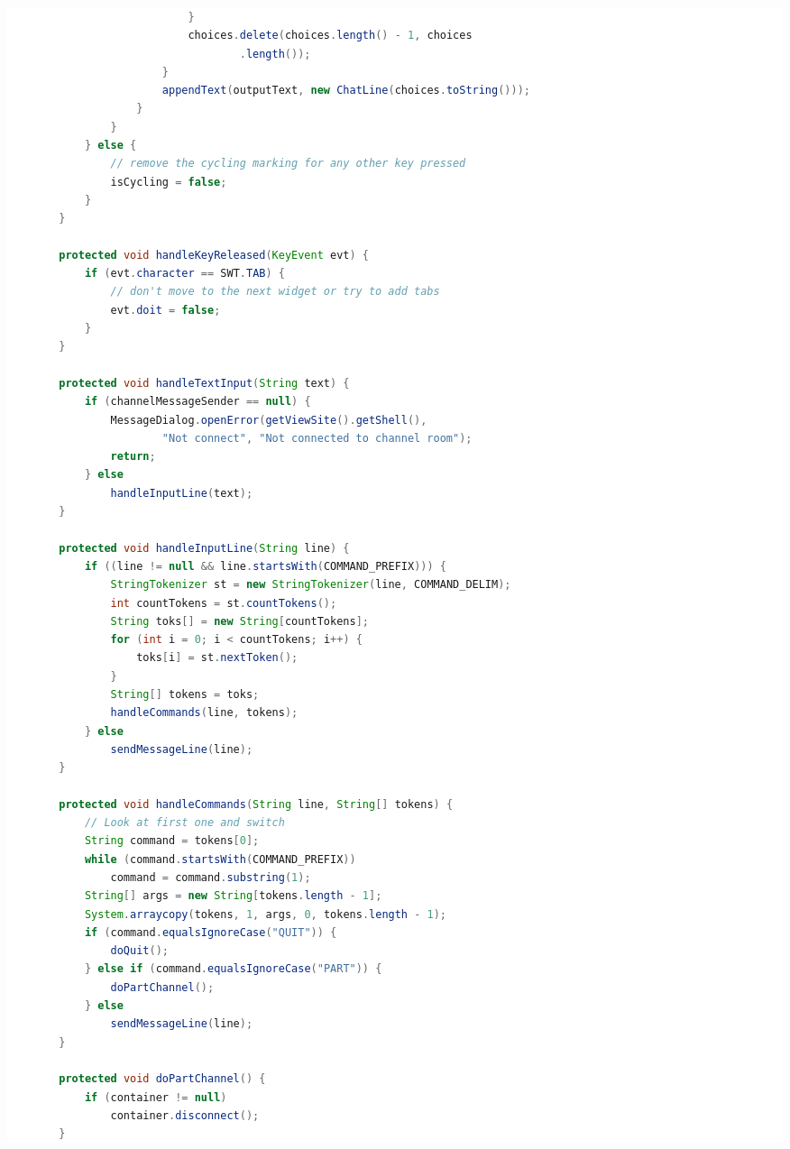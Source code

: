 ```java
							}
							choices.delete(choices.length() - 1, choices
									.length());
						}
						appendText(outputText, new ChatLine(choices.toString()));
					}
				}
			} else {
				// remove the cycling marking for any other key pressed
				isCycling = false;
			}
		}

		protected void handleKeyReleased(KeyEvent evt) {
			if (evt.character == SWT.TAB) {
				// don't move to the next widget or try to add tabs
				evt.doit = false;
			}
		}

		protected void handleTextInput(String text) {
			if (channelMessageSender == null) {
				MessageDialog.openError(getViewSite().getShell(),
						"Not connect", "Not connected to channel room");
				return;
			} else
				handleInputLine(text);
		}

		protected void handleInputLine(String line) {
			if ((line != null && line.startsWith(COMMAND_PREFIX))) {
				StringTokenizer st = new StringTokenizer(line, COMMAND_DELIM);
				int countTokens = st.countTokens();
				String toks[] = new String[countTokens];
				for (int i = 0; i < countTokens; i++) {
					toks[i] = st.nextToken();
				}
				String[] tokens = toks;
				handleCommands(line, tokens);
			} else
				sendMessageLine(line);
		}

		protected void handleCommands(String line, String[] tokens) {
			// Look at first one and switch
			String command = tokens[0];
			while (command.startsWith(COMMAND_PREFIX))
				command = command.substring(1);
			String[] args = new String[tokens.length - 1];
			System.arraycopy(tokens, 1, args, 0, tokens.length - 1);
			if (command.equalsIgnoreCase("QUIT")) {
				doQuit();
			} else if (command.equalsIgnoreCase("PART")) {
				doPartChannel();
			} else
				sendMessageLine(line);
		}

		protected void doPartChannel() {
			if (container != null)
				container.disconnect();
		}

```